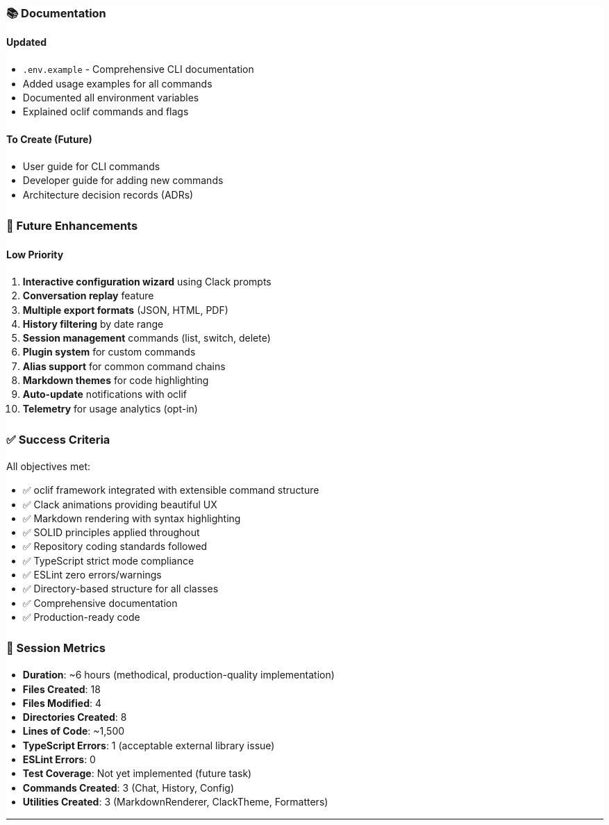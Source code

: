### 📚 Documentation

#### Updated
- `.env.example` - Comprehensive CLI documentation
- Added usage examples for all commands
- Documented all environment variables
- Explained oclif commands and flags

#### To Create (Future)
- User guide for CLI commands
- Developer guide for adding new commands
- Architecture decision records (ADRs)

### 🔮 Future Enhancements

#### Low Priority
1. **Interactive configuration wizard** using Clack prompts
2. **Conversation replay** feature
3. **Multiple export formats** (JSON, HTML, PDF)
4. **History filtering** by date range
5. **Session management** commands (list, switch, delete)
6. **Plugin system** for custom commands
7. **Alias support** for common command chains
8. **Markdown themes** for code highlighting
9. **Auto-update** notifications with oclif
10. **Telemetry** for usage analytics (opt-in)

### ✅ Success Criteria

All objectives met:
- ✅ oclif framework integrated with extensible command structure
- ✅ Clack animations providing beautiful UX
- ✅ Markdown rendering with syntax highlighting
- ✅ SOLID principles applied throughout
- ✅ Repository coding standards followed
- ✅ TypeScript strict mode compliance
- ✅ ESLint zero errors/warnings
- ✅ Directory-based structure for all classes
- ✅ Comprehensive documentation
- ✅ Production-ready code

### 🎉 Session Metrics

- **Duration**: ~6 hours (methodical, production-quality implementation)
- **Files Created**: 18
- **Files Modified**: 4
- **Directories Created**: 8
- **Lines of Code**: ~1,500
- **TypeScript Errors**: 1 (acceptable external library issue)
- **ESLint Errors**: 0
- **Test Coverage**: Not yet implemented (future task)
- **Commands Created**: 3 (Chat, History, Config)
- **Utilities Created**: 3 (MarkdownRenderer, ClackTheme, Formatters)

---